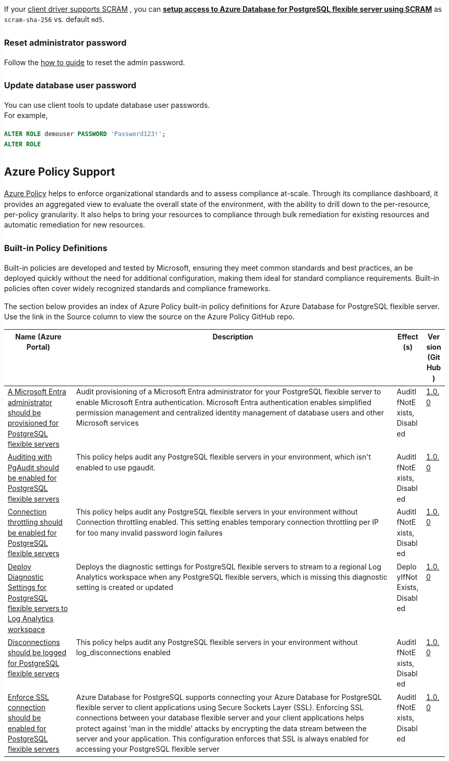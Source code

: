 If your [client driver supports SCRAM](https://wiki.postgresql.org/wiki/List_of_drivers) , you can **[setup access to Azure Database for PostgreSQL flexible server using SCRAM](how-to-connect-scram.md)** as `scram-sha-256` vs. default `md5`.

### Reset administrator password

Follow the [how to guide](how-to-manage-server-portal.md#reset-admin-password) to reset the admin password.

### Update database user password

You can use client tools to update database user passwords.  
For example,

```sql
ALTER ROLE demouser PASSWORD 'Password123!';
ALTER ROLE
```

## Azure Policy Support

[Azure Policy](/azure/governance/policy/overview) helps to enforce organizational standards and to assess compliance at-scale. Through its compliance dashboard, it provides an aggregated view to evaluate the overall state of the environment, with the ability to drill down to the per-resource, per-policy granularity. It also helps to bring your resources to compliance through bulk remediation for existing resources and automatic remediation for new resources.


### Built-in Policy Definitions

Built-in policies are developed and tested by Microsoft, ensuring they meet common standards and best practices, an be deployed quickly without the need for additional configuration, making them ideal for standard compliance requirements. Built-in policies often cover widely recognized standards and compliance frameworks.


The section below provides an index of Azure Policy built-in policy definitions for Azure Database for PostgreSQL flexible server. Use the link in the Source column to view the source on the Azure Policy GitHub repo.

|**Name (Azure Portal)**|**Description**|**Effect(s)**|**Version(GitHub)**|
|-----------------------|---------------|-------------|-------------------|
|[A Microsoft Entra administrator should be provisioned for PostgreSQL flexible servers](https://ms.portal.azure.com/#view/Microsoft_Azure_Policy/PolicyDetailBlade/definitionId/%2Fproviders%2FMicrosoft.Authorization%2FpolicyDefinitions%2Fce39a96d-bf09-4b60-8c32-e85d52abea0f)|Audit provisioning of a Microsoft Entra administrator for your PostgreSQL flexible server to enable Microsoft Entra authentication. Microsoft Entra authentication enables simplified permission management and centralized identity management of database users and other Microsoft services|AuditIfNotExists, Disabled|[1.0.0](https://github.com/Azure/azure-policy/blob/master/built-in-policies/policyDefinitions/PostgreSQL/FlexibleServers_ProvisionEntraAdmin_AINE.json)|
|[Auditing with PgAudit should be enabled for PostgreSQL flexible servers](https://ms.portal.azure.com/#view/Microsoft_Azure_Policy/PolicyDetailBlade/definitionId/%2Fproviders%2FMicrosoft.Authorization%2FpolicyDefinitions%2F4eb5e667-e871-4292-9c5d-8bbb94e0c908)|This policy helps audit any PostgreSQL flexible servers in your environment, which isn't enabled to use pgaudit.|AuditIfNotExists, Disabled|[1.0.0](https://github.com/Azure/azure-policy/blob/master/built-in-policies/policyDefinitions/PostgreSQL/FlexibleServers_EnablePgAudit_AINE.json)|
|[Connection throttling should be enabled for PostgreSQL flexible servers](https://ms.portal.azure.com/#view/Microsoft_Azure_Policy/PolicyDetailBlade/definitionId/%2Fproviders%2FMicrosoft.Authorization%2FpolicyDefinitions%2Fdacf07fa-0eea-4486-80bc-b93fae88ac40)|This policy helps audit any PostgreSQL flexible servers in your environment without Connection throttling enabled. This setting enables temporary connection throttling per IP for too many invalid password login failures|AuditIfNotExists, Disabled|[1.0.0](https://github.com/Azure/azure-policy/blob/master/built-in-policies/policyDefinitions/PostgreSQL/FlexibleServers_ConnectionThrottling_Enabled_AINE.json)|
|[Deploy Diagnostic Settings for PostgreSQL flexible servers to Log Analytics workspace](https://ms.portal.azure.com/#view/Microsoft_Azure_Policy/PolicyDetailBlade/definitionId/%2Fproviders%2FMicrosoft.Authorization%2FpolicyDefinitions%2F78ed47da-513e-41e9-a088-e829b373281d)|Deploys the diagnostic settings for PostgreSQL flexible servers to stream to a regional Log Analytics workspace when any PostgreSQL flexible servers, which is missing this diagnostic setting is created or updated|DeployIfNotExists, Disabled|[1.0.0](https://github.com/Azure/azure-policy/blob/master/built-in-policies/policyDefinitions/PostgreSQL/FlexibleServers_DiagnosticSettings_LogAnalytics_DINE.json)|
|[Disconnections should be logged for PostgreSQL flexible servers](https://ms.portal.azure.com/#view/Microsoft_Azure_Policy/PolicyDetailBlade/definitionId/%2Fproviders%2FMicrosoft.Authorization%2FpolicyDefinitions%2F1d14b021-1bae-4f93-b36b-69695e14984a)|This policy helps audit any PostgreSQL flexible servers in your environment without log_disconnections enabled|AuditIfNotExists, Disabled|[1.0.0](https://github.com/Azure/azure-policy/blob/master/built-in-policies/policyDefinitions/PostgreSQL/FlexibleServers_EnableLogDisconnections_AINE.json)|
|[Enforce SSL connection should be enabled for PostgreSQL flexible servers](https://ms.portal.azure.com/#blade/Microsoft_Azure_Policy/PolicyDetailBlade/definitionId/%2Fproviders%2FMicrosoft.Authorization%2FpolicyDefinitions%2Fc29c38cb-74a7-4505-9a06-e588ab86620a)|Azure Database for PostgreSQL supports connecting your Azure Database for PostgreSQL flexible server to client applications using Secure Sockets Layer (SSL). Enforcing SSL connections between your database flexible server and your client applications helps protect against 'man in the middle' attacks by encrypting the data stream between the server and your application. This configuration enforces that SSL is always enabled for accessing your PostgreSQL flexible server|AuditIfNotExists, Disabled|[1.0.0](https://github.com/Azure/azure-policy/blob/master/built-in-policies/policyDefinitions/PostgreSQL/FlexibleServers_EnableSSL_AINE.json)|